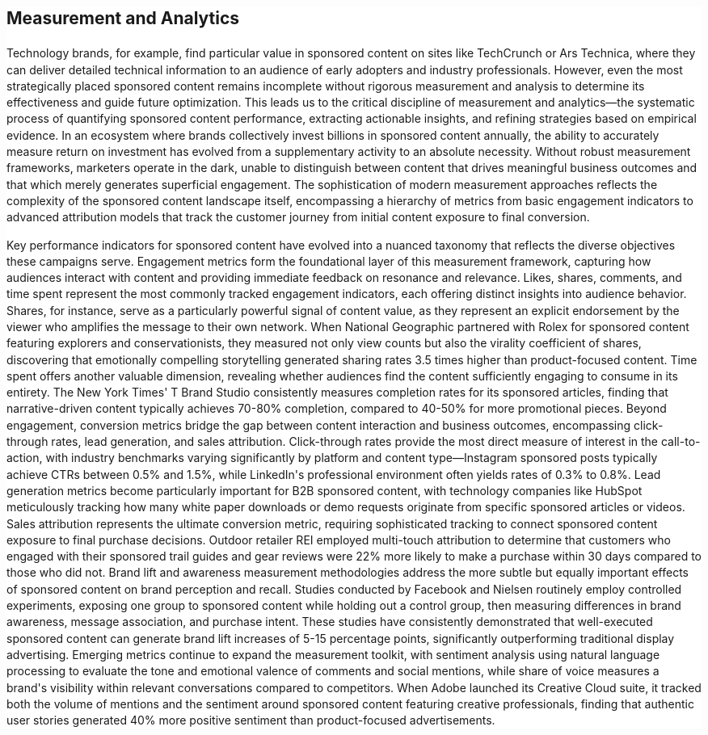 ## Measurement and Analytics

Technology brands, for example, find particular value in sponsored content on sites like TechCrunch or Ars Technica, where they can deliver detailed technical information to an audience of early adopters and industry professionals. However, even the most strategically placed sponsored content remains incomplete without rigorous measurement and analysis to determine its effectiveness and guide future optimization. This leads us to the critical discipline of measurement and analytics—the systematic process of quantifying sponsored content performance, extracting actionable insights, and refining strategies based on empirical evidence. In an ecosystem where brands collectively invest billions in sponsored content annually, the ability to accurately measure return on investment has evolved from a supplementary activity to an absolute necessity. Without robust measurement frameworks, marketers operate in the dark, unable to distinguish between content that drives meaningful business outcomes and that which merely generates superficial engagement. The sophistication of modern measurement approaches reflects the complexity of the sponsored content landscape itself, encompassing a hierarchy of metrics from basic engagement indicators to advanced attribution models that track the customer journey from initial content exposure to final conversion.

Key performance indicators for sponsored content have evolved into a nuanced taxonomy that reflects the diverse objectives these campaigns serve. Engagement metrics form the foundational layer of this measurement framework, capturing how audiences interact with content and providing immediate feedback on resonance and relevance. Likes, shares, comments, and time spent represent the most commonly tracked engagement indicators, each offering distinct insights into audience behavior. Shares, for instance, serve as a particularly powerful signal of content value, as they represent an explicit endorsement by the viewer who amplifies the message to their own network. When National Geographic partnered with Rolex for sponsored content featuring explorers and conservationists, they measured not only view counts but also the virality coefficient of shares, discovering that emotionally compelling storytelling generated sharing rates 3.5 times higher than product-focused content. Time spent offers another valuable dimension, revealing whether audiences find the content sufficiently engaging to consume in its entirety. The New York Times' T Brand Studio consistently measures completion rates for its sponsored articles, finding that narrative-driven content typically achieves 70-80% completion, compared to 40-50% for more promotional pieces. Beyond engagement, conversion metrics bridge the gap between content interaction and business outcomes, encompassing click-through rates, lead generation, and sales attribution. Click-through rates provide the most direct measure of interest in the call-to-action, with industry benchmarks varying significantly by platform and content type—Instagram sponsored posts typically achieve CTRs between 0.5% and 1.5%, while LinkedIn's professional environment often yields rates of 0.3% to 0.8%. Lead generation metrics become particularly important for B2B sponsored content, with technology companies like HubSpot meticulously tracking how many white paper downloads or demo requests originate from specific sponsored articles or videos. Sales attribution represents the ultimate conversion metric, requiring sophisticated tracking to connect sponsored content exposure to final purchase decisions. Outdoor retailer REI employed multi-touch attribution to determine that customers who engaged with their sponsored trail guides and gear reviews were 22% more likely to make a purchase within 30 days compared to those who did not. Brand lift and awareness measurement methodologies address the more subtle but equally important effects of sponsored content on brand perception and recall. Studies conducted by Facebook and Nielsen routinely employ controlled experiments, exposing one group to sponsored content while holding out a control group, then measuring differences in brand awareness, message association, and purchase intent. These studies have consistently demonstrated that well-executed sponsored content can generate brand lift increases of 5-15 percentage points, significantly outperforming traditional display advertising. Emerging metrics continue to expand the measurement toolkit, with sentiment analysis using natural language processing to evaluate the tone and emotional valence of comments and social mentions, while share of voice measures a brand's visibility within relevant conversations compared to competitors. When Adobe launched its Creative Cloud suite, it tracked both the volume of mentions and the sentiment around sponsored content featuring creative professionals, finding that authentic user stories generated 40% more positive sentiment than product-focused advertisements.
